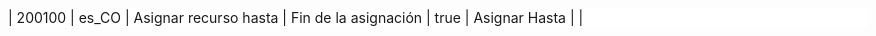 |   200100    | es\_CO |                                         Asignar recurso hasta                                         |                                                                                                                                                                                                                                                                                                                                                     Fin de la asignación                                                                                                                                                                                                                                                                                                                                                     |   true    |           Asignar Hasta            |             |

</div>

</div>
